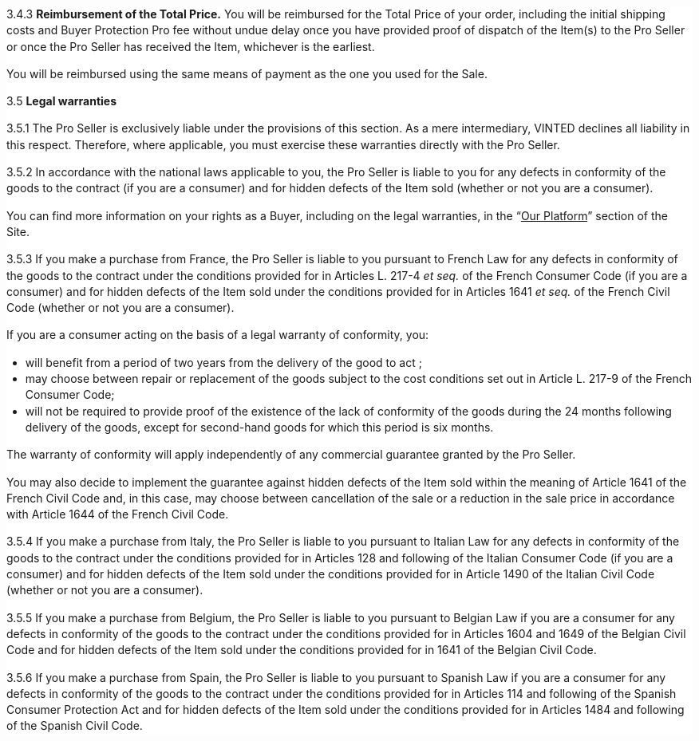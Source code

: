 3.4.3 **Reimbursement of the Total Price.** You will be reimbursed for the Total Price of your order, including the initial shipping costs and Buyer Protection Pro fee without undue delay once you have provided proof of dispatch of the Item(s) to the Pro Seller or once the Pro Seller has received the Item, whichever is the earliest.

You will be reimbursed using the same means of payment as the one you used for the Sale. 

3.5 **Legal warranties**

3.5.1 The Pro Seller is exclusively liable under the provisions of this section. As a mere intermediary, VINTED declines all liability in this respect. Therefore, where applicable, you must exercise these warranties directly with the Pro Seller. 

3.5.2 In accordance with the national laws applicable to you, the Pro Seller is liable to you for any defects in conformity of the goods to the contract (if you are a consumer) and for hidden defects of the Item sold (whether or not you are a consumer). 

You can find more information on your rights as a Buyer, including on the legal warranties, in the “[Our Platform](https://vinted.es/our-platform)” section of the Site.

3.5.3 If you make a purchase from France, the Pro Seller is liable to you pursuant to French Law for any defects in conformity of the goods to the contract under the conditions provided for in Articles L. 217-4 _et seq._ of the French Consumer Code (if you are a consumer) and for hidden defects of the Item sold under the conditions provided for in Articles 1641 _et seq._ of the French Civil Code (whether or not you are a consumer). 

If you are a consumer acting on the basis of a legal warranty of conformity, you:

* will benefit from a period of two years from the delivery of the good to act ;
* may choose between repair or replacement of the goods subject to the cost conditions set out in Article L. 217-9 of the French Consumer Code;
* will not be required to provide proof of the existence of the lack of conformity of the goods during the 24 months following delivery of the goods, except for second-hand goods for which this period is six months.

The warranty of conformity will apply independently of any commercial guarantee granted by the Pro Seller. 

You may also decide to implement the guarantee against hidden defects of the Item sold within the meaning of Article 1641 of the French Civil Code and, in this case, may choose between cancellation of the sale or a reduction in the sale price in accordance with Article 1644 of the French Civil Code. 

3.5.4 If you make a purchase from Italy, the Pro Seller is liable to you pursuant to Italian Law for any defects in conformity of the goods to the contract under the conditions provided for in Articles 128 and following of the Italian Consumer Code (if you are a consumer) and for hidden defects of the Item sold under the conditions provided for in Article 1490 of the Italian Civil Code (whether or not you are a consumer).

3.5.5 If you make a purchase from Belgium, the Pro Seller is liable to you pursuant to Belgian Law if you are a consumer for any defects in conformity of the goods to the contract under the conditions provided for in Articles 1604 and 1649 of the Belgian Civil Code and for hidden defects of the Item sold under the conditions provided for in 1641 of the Belgian Civil Code.

3.5.6 If you make a purchase from Spain, the Pro Seller is liable to you pursuant to Spanish Law if you are a consumer for any defects in conformity of the goods to the contract under the conditions provided for in Articles 114 and following of the Spanish Consumer Protection Act and for hidden defects of the Item sold under the conditions provided for in Articles 1484 and following of the Spanish Civil Code.
